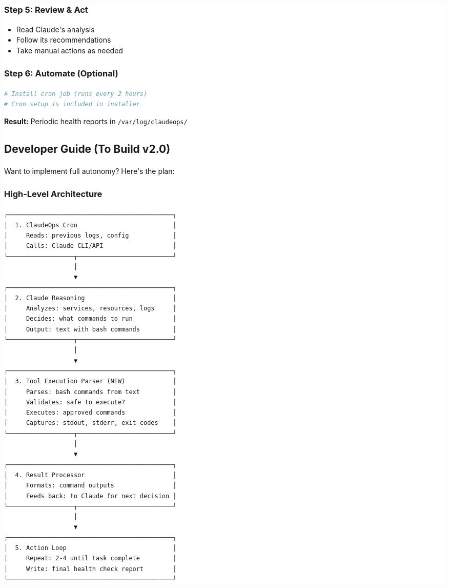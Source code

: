 ### Step 5: Review & Act
- Read Claude's analysis
- Follow its recommendations
- Take manual actions as needed

### Step 6: Automate (Optional)
```bash
# Install cron job (runs every 2 hours)
# Cron setup is included in installer
```

**Result:** Periodic health reports in `/var/log/claudeops/`

## Developer Guide (To Build v2.0)

Want to implement full autonomy? Here's the plan:

### High-Level Architecture

```
┌─────────────────────────────────────────────┐
│  1. ClaudeOps Cron                          │
│     Reads: previous logs, config            │
│     Calls: Claude CLI/API                   │
└──────────────────┬──────────────────────────┘
                   │
                   ▼
┌─────────────────────────────────────────────┐
│  2. Claude Reasoning                        │
│     Analyzes: services, resources, logs     │
│     Decides: what commands to run           │
│     Output: text with bash commands         │
└──────────────────┬──────────────────────────┘
                   │
                   ▼
┌─────────────────────────────────────────────┐
│  3. Tool Execution Parser (NEW)             │
│     Parses: bash commands from text         │
│     Validates: safe to execute?             │
│     Executes: approved commands             │
│     Captures: stdout, stderr, exit codes    │
└──────────────────┬──────────────────────────┘
                   │
                   ▼
┌─────────────────────────────────────────────┐
│  4. Result Processor                        │
│     Formats: command outputs                │
│     Feeds back: to Claude for next decision │
└──────────────────┬──────────────────────────┘
                   │
                   ▼
┌─────────────────────────────────────────────┐
│  5. Action Loop                             │
│     Repeat: 2-4 until task complete         │
│     Write: final health check report        │
└─────────────────────────────────────────────┘
```

